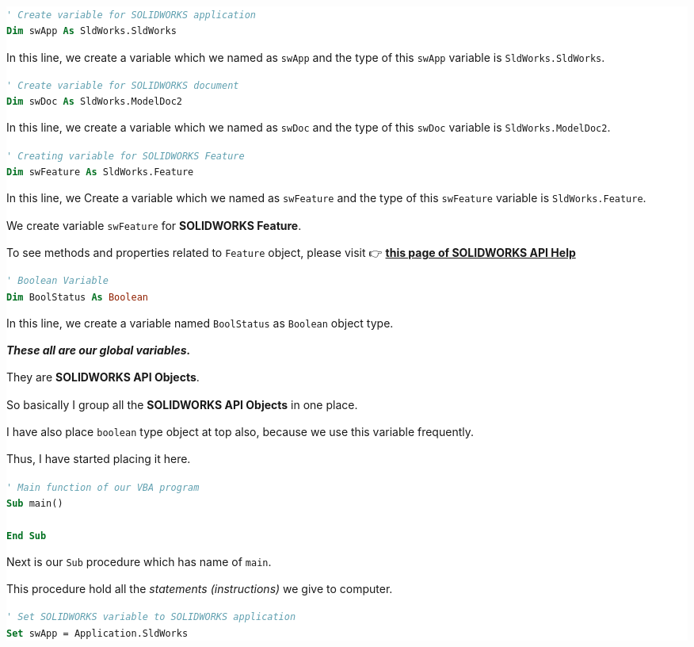 ```vb showlinenumbers showLineNumbers
' Create variable for SOLIDWORKS application
Dim swApp As SldWorks.SldWorks
```

In this line, we create a variable which we named as `swApp` and the type of this `swApp` variable is `SldWorks.SldWorks`.

```vb showlinenumbers showLineNumbers
' Create variable for SOLIDWORKS document
Dim swDoc As SldWorks.ModelDoc2
```

In this line, we create a variable which we named as `swDoc` and the type of this `swDoc` variable is `SldWorks.ModelDoc2`.

```vb showlinenumbers showLineNumbers
' Creating variable for SOLIDWORKS Feature
Dim swFeature As SldWorks.Feature
```

In this line, we Create a variable which we named as `swFeature` and the type of this `swFeature` variable is `SldWorks.Feature`.

We create variable `swFeature` for **SOLIDWORKS Feature**.

To see methods and properties related to `Feature` object, please visit 👉 **[this page of SOLIDWORKS API Help](https://help.solidworks.com/2019/english/api/sldworksapi/SolidWorks.Interop.sldworks~SolidWorks.Interop.sldworks.IFeature_members.html)**

```vb showlinenumbers showLineNumbers
' Boolean Variable
Dim BoolStatus As Boolean
```

In this line, we create a variable named `BoolStatus` as `Boolean` object type.

***These all are our global variables.***

They are **SOLIDWORKS API Objects**.

So basically I group all the **SOLIDWORKS API Objects** in one place.

I have also place `boolean` type object at top also, because we use this variable frequently.

Thus, I have started placing it here.

```vb showlinenumbers showLineNumbers
' Main function of our VBA program
Sub main()

End Sub
```

Next is our `Sub` procedure which has name of `main`. 

This procedure hold all the *statements (instructions)* we give to computer.

```vb showlinenumbers showLineNumbers
' Set SOLIDWORKS variable to SOLIDWORKS application
Set swApp = Application.SldWorks
```
